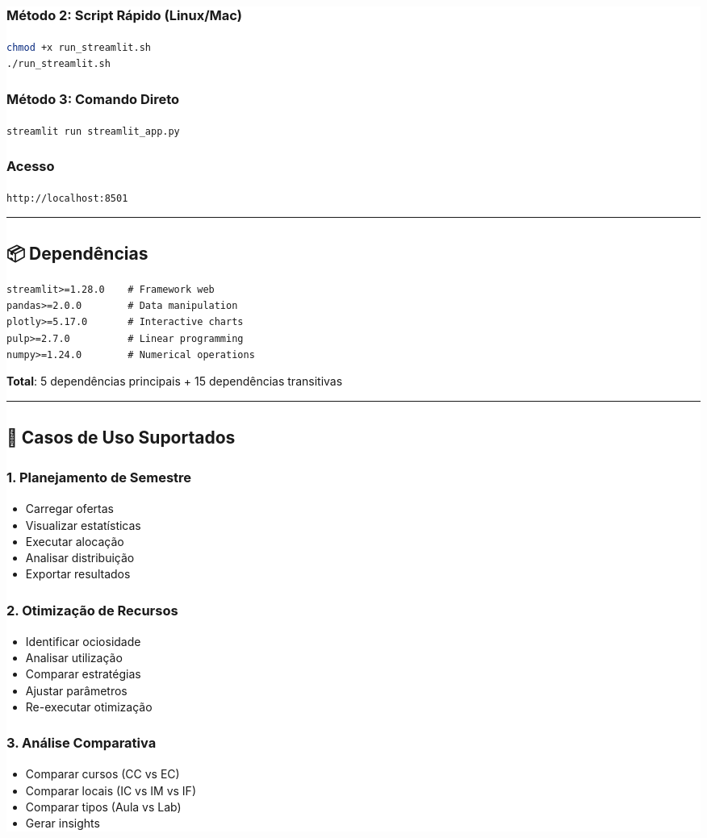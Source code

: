 ### Método 2: Script Rápido (Linux/Mac)
```bash
chmod +x run_streamlit.sh
./run_streamlit.sh
```

### Método 3: Comando Direto
```bash
streamlit run streamlit_app.py
```

### Acesso
```
http://localhost:8501
```

---

## 📦 Dependências

```
streamlit>=1.28.0    # Framework web
pandas>=2.0.0        # Data manipulation
plotly>=5.17.0       # Interactive charts
pulp>=2.7.0          # Linear programming
numpy>=1.24.0        # Numerical operations
```

**Total**: 5 dependências principais + 15 dependências transitivas

---

## 🎯 Casos de Uso Suportados

### 1. Planejamento de Semestre
- Carregar ofertas
- Visualizar estatísticas
- Executar alocação
- Analisar distribuição
- Exportar resultados

### 2. Otimização de Recursos
- Identificar ociosidade
- Analisar utilização
- Comparar estratégias
- Ajustar parâmetros
- Re-executar otimização

### 3. Análise Comparativa
- Comparar cursos (CC vs EC)
- Comparar locais (IC vs IM vs IF)
- Comparar tipos (Aula vs Lab)
- Gerar insights
